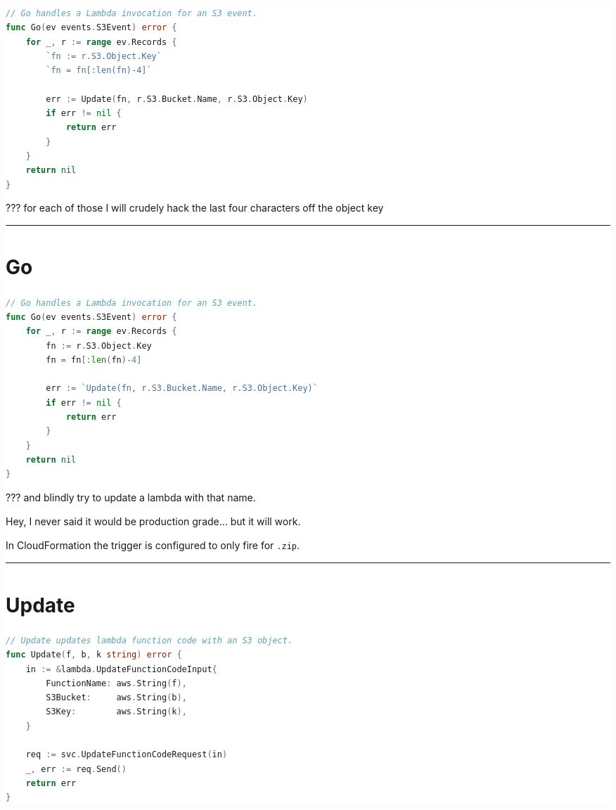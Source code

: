 ```go
// Go handles a Lambda invocation for an S3 event.
func Go(ev events.S3Event) error {
	for _, r := range ev.Records {
		`fn := r.S3.Object.Key`
		`fn = fn[:len(fn)-4]`

		err := Update(fn, r.S3.Bucket.Name, r.S3.Object.Key)
		if err != nil {
			return err
		}
	}
	return nil
}
```

???
for each of those I will crudely hack the last
four characters off the object key

---

# Go

```go
// Go handles a Lambda invocation for an S3 event.
func Go(ev events.S3Event) error {
	for _, r := range ev.Records {
		fn := r.S3.Object.Key
		fn = fn[:len(fn)-4]

		err := `Update(fn, r.S3.Bucket.Name, r.S3.Object.Key)`
		if err != nil {
			return err
		}
	}
	return nil
}
```

???
and blindly try to update a lambda with that name.

Hey, I never said it would be production grade... but it will work.

In CloudFormation the trigger is configured to only fire for `.zip`.

---

# Update

```go
// Update updates lambda function code with an S3 object.
func Update(f, b, k string) error {
	in := &lambda.UpdateFunctionCodeInput{
		FunctionName: aws.String(f),
		S3Bucket:     aws.String(b),
		S3Key:        aws.String(k),
	}

	req := svc.UpdateFunctionCodeRequest(in)
	_, err := req.Send()
	return err
}
```

